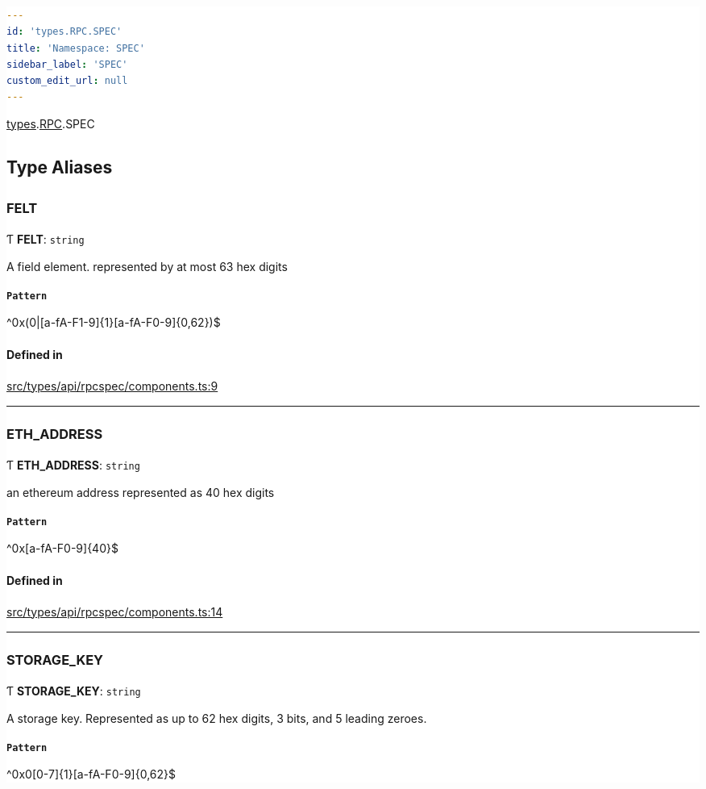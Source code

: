 ```yaml
---
id: 'types.RPC.SPEC'
title: 'Namespace: SPEC'
sidebar_label: 'SPEC'
custom_edit_url: null
---
```


[types](types.md).[RPC](types.RPC.md).SPEC

## Type Aliases

### FELT

Ƭ **FELT**: `string`

A field element. represented by at most 63 hex digits

**`Pattern`**

^0x(0|[a-fA-F1-9]{1}[a-fA-F0-9]{0,62})$

#### Defined in

[src/types/api/rpcspec/components.ts:9](https://github.com/starknet-io/starknet.js/blob/v5.24.3/src/types/api/rpcspec/components.ts#L9)

---

### ETH_ADDRESS

Ƭ **ETH_ADDRESS**: `string`

an ethereum address represented as 40 hex digits

**`Pattern`**

^0x[a-fA-F0-9]{40}$

#### Defined in

[src/types/api/rpcspec/components.ts:14](https://github.com/starknet-io/starknet.js/blob/v5.24.3/src/types/api/rpcspec/components.ts#L14)

---

### STORAGE_KEY

Ƭ **STORAGE_KEY**: `string`

A storage key. Represented as up to 62 hex digits, 3 bits, and 5 leading zeroes.

**`Pattern`**

^0x0[0-7]{1}[a-fA-F0-9]{0,62}$
